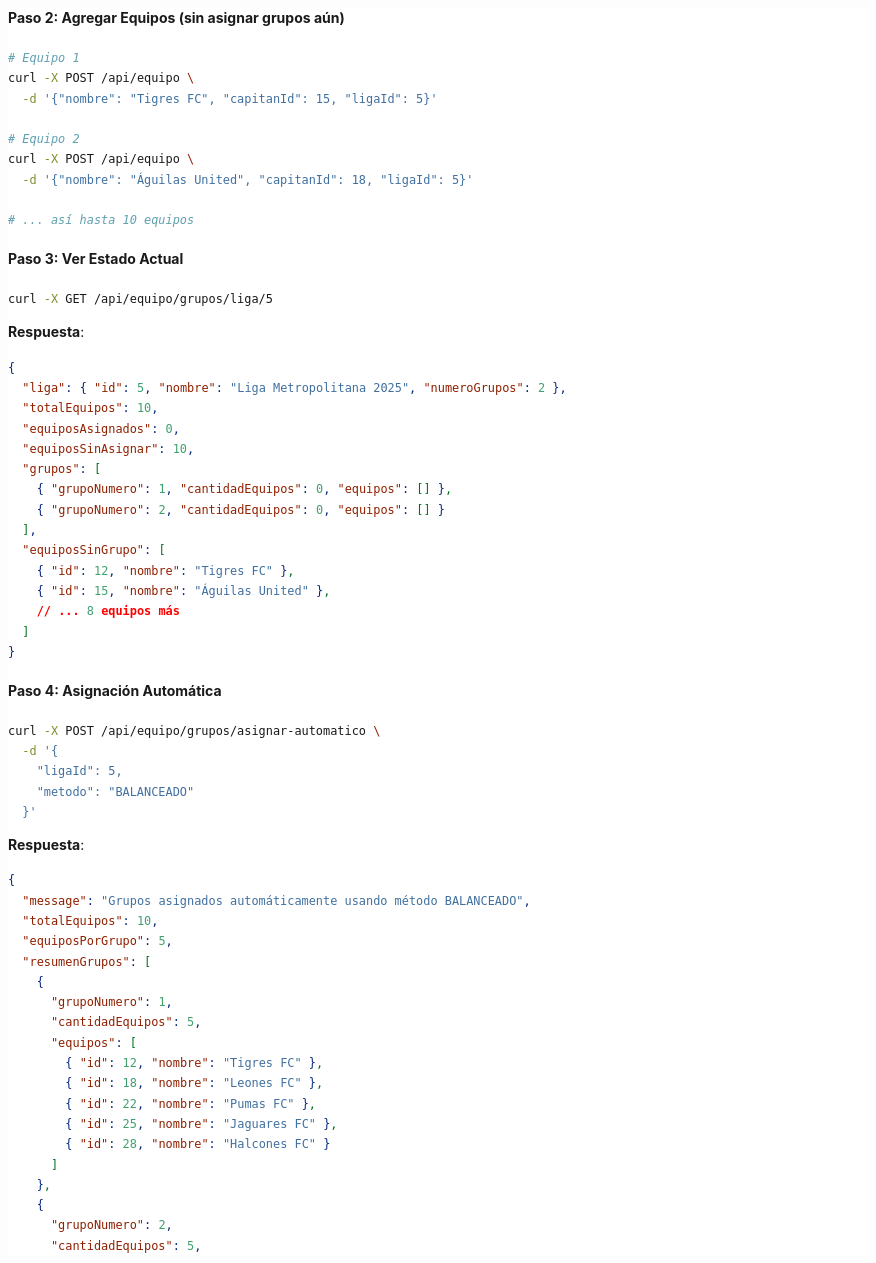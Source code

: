 #### **Paso 2: Agregar Equipos** (sin asignar grupos aún)
```bash
# Equipo 1
curl -X POST /api/equipo \
  -d '{"nombre": "Tigres FC", "capitanId": 15, "ligaId": 5}'

# Equipo 2  
curl -X POST /api/equipo \
  -d '{"nombre": "Águilas United", "capitanId": 18, "ligaId": 5}'

# ... así hasta 10 equipos
```

#### **Paso 3: Ver Estado Actual**
```bash
curl -X GET /api/equipo/grupos/liga/5
```
**Respuesta**:
```json
{
  "liga": { "id": 5, "nombre": "Liga Metropolitana 2025", "numeroGrupos": 2 },
  "totalEquipos": 10,
  "equiposAsignados": 0,
  "equiposSinAsignar": 10,
  "grupos": [
    { "grupoNumero": 1, "cantidadEquipos": 0, "equipos": [] },
    { "grupoNumero": 2, "cantidadEquipos": 0, "equipos": [] }
  ],
  "equiposSinGrupo": [
    { "id": 12, "nombre": "Tigres FC" },
    { "id": 15, "nombre": "Águilas United" },
    // ... 8 equipos más
  ]
}
```

#### **Paso 4: Asignación Automática**
```bash
curl -X POST /api/equipo/grupos/asignar-automatico \
  -d '{
    "ligaId": 5,
    "metodo": "BALANCEADO"
  }'
```
**Respuesta**:
```json
{
  "message": "Grupos asignados automáticamente usando método BALANCEADO",
  "totalEquipos": 10,
  "equiposPorGrupo": 5,
  "resumenGrupos": [
    {
      "grupoNumero": 1,
      "cantidadEquipos": 5,
      "equipos": [
        { "id": 12, "nombre": "Tigres FC" },
        { "id": 18, "nombre": "Leones FC" },
        { "id": 22, "nombre": "Pumas FC" },
        { "id": 25, "nombre": "Jaguares FC" },
        { "id": 28, "nombre": "Halcones FC" }
      ]
    },
    {
      "grupoNumero": 2,
      "cantidadEquipos": 5,
```